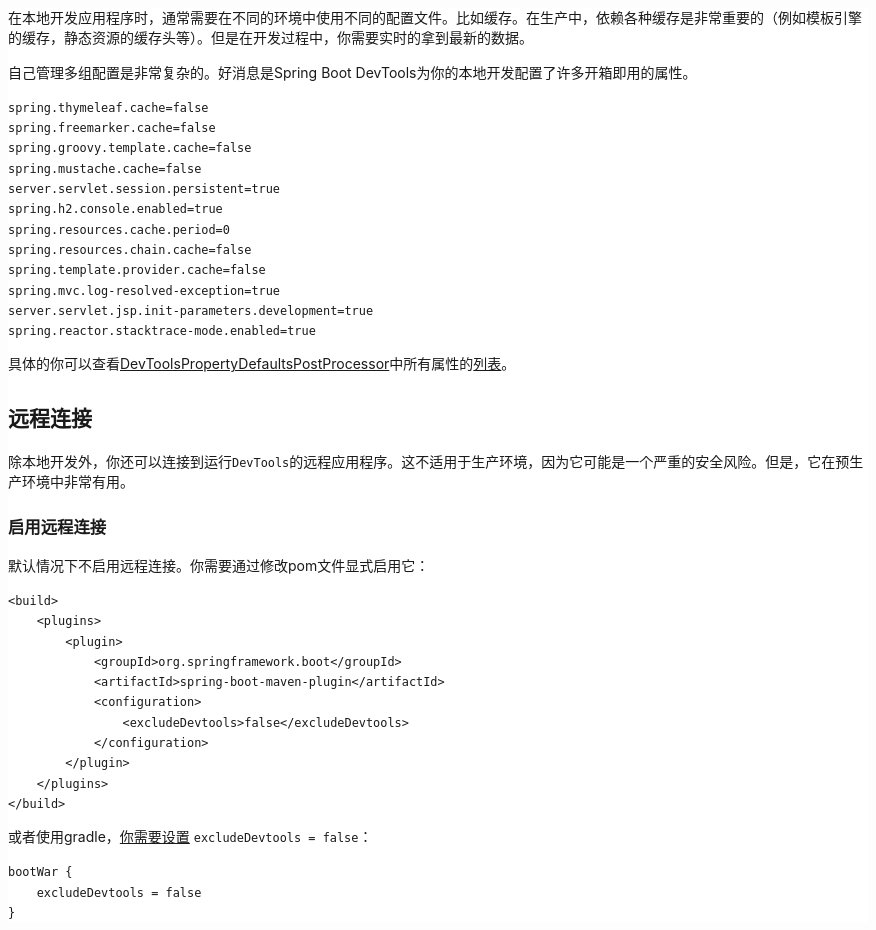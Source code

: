 在本地开发应用程序时，通常需要在不同的环境中使用不同的配置文件。比如缓存。在生产中，依赖各种缓存是非常重要的（例如模板引擎的缓存，静态资源的缓存头等）。但是在开发过程中，你需要实时的拿到最新的数据。

自己管理多组配置是非常复杂的。好消息是Spring Boot DevTools为你的本地开发配置了许多开箱即用的属性。

```
spring.thymeleaf.cache=false
spring.freemarker.cache=false
spring.groovy.template.cache=false
spring.mustache.cache=false
server.servlet.session.persistent=true
spring.h2.console.enabled=true
spring.resources.cache.period=0
spring.resources.chain.cache=false
spring.template.provider.cache=false
spring.mvc.log-resolved-exception=true
server.servlet.jsp.init-parameters.development=true
spring.reactor.stacktrace-mode.enabled=true
```

具体的你可以查看[DevToolsPropertyDefaultsPostProcessor](https://github.com/spring-projects/spring-boot/blob/v2.0.6.RELEASE/spring-boot-project/spring-boot-devtools/src/main/java/org/springframework/boot/devtools/env/DevToolsPropertyDefaultsPostProcessor.java)中所有属性的[列表](https://github.com/spring-projects/spring-boot/blob/v2.0.6.RELEASE/spring-boot-project/spring-boot-devtools/src/main/java/org/springframework/boot/devtools/env/DevToolsPropertyDefaultsPostProcessor.java)。

## 远程连接

除本地开发外，你还可以连接到运行`DevTools`的远程应用程序。这不适用于生产环境，因为它可能是一个严重的安全风险。但是，它在预生产环境中非常有用。

### 启用远程连接

默认情况下不启用远程连接。你需要通过修改pom文件显式启用它：

```
<build>
    <plugins>
        <plugin>
            <groupId>org.springframework.boot</groupId>
            <artifactId>spring-boot-maven-plugin</artifactId>
            <configuration>
                <excludeDevtools>false</excludeDevtools>
            </configuration>
        </plugin>
    </plugins>
</build>
```

或者使用gradle，[你需要设置](https://docs.spring.io/spring-boot/docs/current/gradle-plugin/reference/html/#packaging-executable-configuring-excluding-devtools) `excludeDevtools = false`：

```
bootWar {
    excludeDevtools = false
}
```

